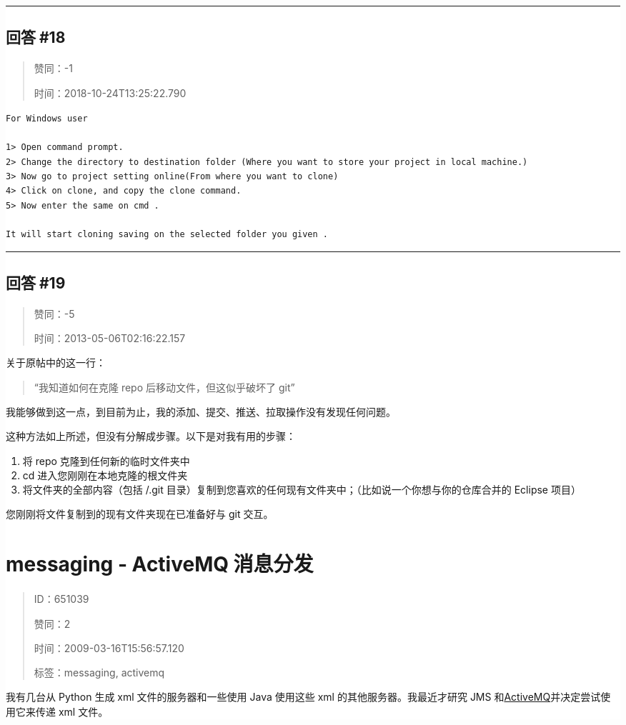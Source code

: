 * * *

## 回答 #18

> 赞同：-1
> 
> 时间：2018-10-24T13:25:22.790

```
For Windows user 

1> Open command prompt.
2> Change the directory to destination folder (Where you want to store your project in local machine.)
3> Now go to project setting online(From where you want to clone)
4> Click on clone, and copy the clone command.
5> Now enter the same on cmd .

It will start cloning saving on the selected folder you given . 
```

* * *

## 回答 #19

> 赞同：-5
> 
> 时间：2013-05-06T02:16:22.157

关于原帖中的这一行：

> “我知道如何在克隆 repo 后移动文件，但这似乎破坏了 git”

我能够做到这一点，到目前为止，我的添加、提交、推送、拉取操作没有发现任何问题。

这种方法如上所述，但没有分解成步骤。以下是对我有用的步骤：

1.  将 repo 克隆到任何新的临时文件夹中
2.  cd 进入您刚刚在本地克隆的根文件夹
3.  将文件夹的全部内容（包括 /.git 目录）复制到您喜欢的任何现有文件夹中；（比如说一个你想与你的仓库合并的 Eclipse 项目）

您刚刚将文件复制到的现有文件夹现在已准备好与 git 交互。

# messaging - ActiveMQ 消息分发

> ID：651039
> 
> 赞同：2
> 
> 时间：2009-03-16T15:56:57.120
> 
> 标签：messaging, activemq

我有几台从 Python 生成 xml 文件的服务器和一些使用 Java 使用这些 xml 的其他服务器。我最近才研究 JMS 和[ActiveMQ](http://activemq.apache.org/)并决定尝试使用它来传递 xml 文件。
